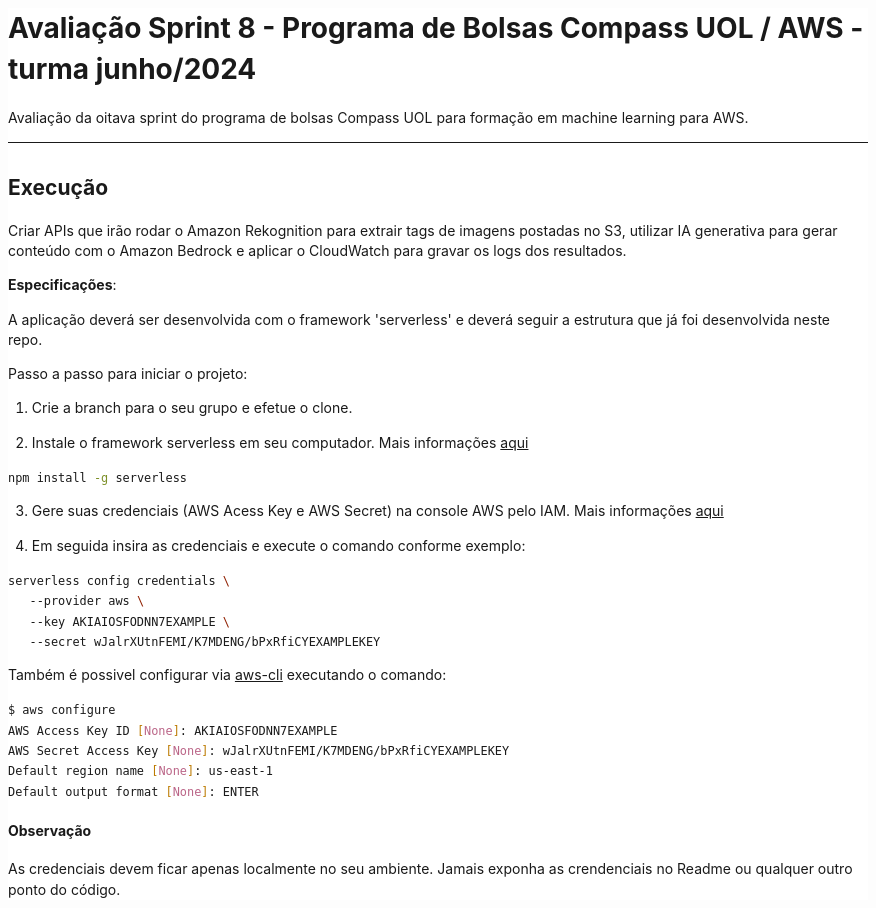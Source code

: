 # Avaliação Sprint 8 - Programa de Bolsas Compass UOL / AWS - turma junho/2024
  
Avaliação da oitava sprint do programa de bolsas Compass UOL para formação em machine learning para AWS.

*** 

## Execução 
  
Criar APIs que irão rodar o Amazon Rekognition para extrair tags de imagens postadas no S3, utilizar IA generativa para gerar conteúdo com o Amazon Bedrock e aplicar o CloudWatch para gravar os logs dos resultados.
  
**Especificações**:
  
A aplicação deverá ser desenvolvida com o framework 'serverless' e deverá seguir a estrutura que já foi desenvolvida neste repo.
  
Passo a passo para iniciar o projeto:
  
1. Crie a branch para o seu grupo e efetue o clone.
  
2. Instale o framework serverless em seu computador. Mais informações [aqui](https://www.serverless.com/framework/docs/getting-started) 
  
```bash
npm install -g serverless 
```
  
3. Gere suas credenciais (AWS Acess Key e AWS Secret) na console AWS pelo IAM. Mais informações [aqui](https://www.serverless.com/framework/docs/providers/aws/guide/credentials/)
  
4. Em seguida insira as credenciais e execute o comando conforme exemplo: 
  
```bash
serverless config credentials \ 
   --provider aws \ 
   --key AKIAIOSFODNN7EXAMPLE \ 
   --secret wJalrXUtnFEMI/K7MDENG/bPxRfiCYEXAMPLEKEY 
``` 
  
Também é possivel configurar via [aws-cli](https://docs.aws.amazon.com/cli/latest/userguide/getting-started-install.html) executando o comando:
  
```bash
$ aws configure 
AWS Access Key ID [None]: AKIAIOSFODNN7EXAMPLE 
AWS Secret Access Key [None]: wJalrXUtnFEMI/K7MDENG/bPxRfiCYEXAMPLEKEY 
Default region name [None]: us-east-1 
Default output format [None]: ENTER 
```
  
#### Observação

As credenciais devem ficar apenas localmente no seu ambiente. Jamais exponha as crendenciais no Readme ou qualquer outro ponto do código.
  
